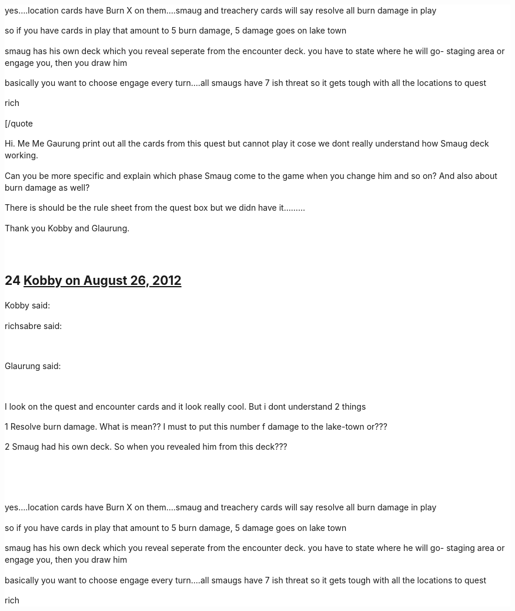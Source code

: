 yes….location cards have Burn X on them….smaug and treachery cards will say resolve all burn damage in play

so if you have cards in play that amount to 5 burn damage, 5 damage goes on lake town

smaug has his own deck which you reveal seperate from the encounter deck. you have to state where he will go- staging area or engage you, then you draw him

basically you want to choose engage every turn….all smaugs have 7 ish threat so it gets tough with all the locations to quest

rich

[/quote

Hi. Me Me Gaurung print out all the cards from this quest but cannot play it cose we dont really understand how Smaug deck  working.

Can you be more specific and explain which phase Smaug come to the game when you change him and so on? And also about burn damage as well?

There is should be the rule sheet from the quest box but we didn have it………

Thank you Kobby and Glaurung.

 

## 24 [Kobby on August 26, 2012](https://community.fantasyflightgames.com/topic/69763-smaug-location-piccys-beautiful/?do=findComment&comment=682286)

Kobby said:

richsabre said:

 

Glaurung said:

 

I look on the quest and encounter cards and it look really cool. But i dont understand 2 things

1 Resolve burn damage. What is mean?? I must to put this number f damage to the lake-town or???

2 Smaug had his own deck. So when you revealed him from this deck???

 

 

yes….location cards have Burn X on them….smaug and treachery cards will say resolve all burn damage in play

so if you have cards in play that amount to 5 burn damage, 5 damage goes on lake town

smaug has his own deck which you reveal seperate from the encounter deck. you have to state where he will go- staging area or engage you, then you draw him

basically you want to choose engage every turn….all smaugs have 7 ish threat so it gets tough with all the locations to quest

rich
